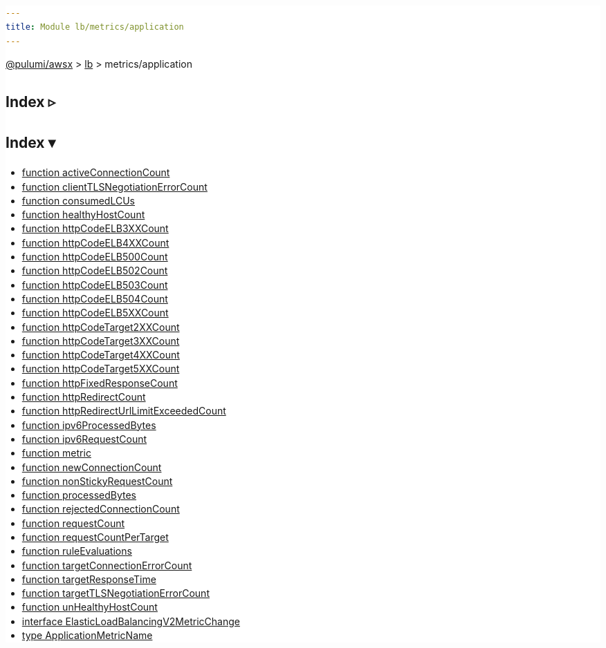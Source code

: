 ```yaml
---
title: Module lb/metrics/application
---
```





<a href="../../">@pulumi/awsx</a> &gt; <a href="../">lb</a> &gt; metrics/application

<div class="toggleVisible">
<div class="collapsed">
<h2 class="pdoc-module-header toggleButton" title="Click to show Index">Index ▹</h2>
</div>
<div class="expanded">
<h2 class="pdoc-module-header toggleButton" title="Click to hide Index">Index ▾</h2>
<div class="pdoc-module-contents">
<ul>
<li><a href="#activeConnectionCount">function activeConnectionCount</a></li>
<li><a href="#clientTLSNegotiationErrorCount">function clientTLSNegotiationErrorCount</a></li>
<li><a href="#consumedLCUs">function consumedLCUs</a></li>
<li><a href="#healthyHostCount">function healthyHostCount</a></li>
<li><a href="#httpCodeELB3XXCount">function httpCodeELB3XXCount</a></li>
<li><a href="#httpCodeELB4XXCount">function httpCodeELB4XXCount</a></li>
<li><a href="#httpCodeELB500Count">function httpCodeELB500Count</a></li>
<li><a href="#httpCodeELB502Count">function httpCodeELB502Count</a></li>
<li><a href="#httpCodeELB503Count">function httpCodeELB503Count</a></li>
<li><a href="#httpCodeELB504Count">function httpCodeELB504Count</a></li>
<li><a href="#httpCodeELB5XXCount">function httpCodeELB5XXCount</a></li>
<li><a href="#httpCodeTarget2XXCount">function httpCodeTarget2XXCount</a></li>
<li><a href="#httpCodeTarget3XXCount">function httpCodeTarget3XXCount</a></li>
<li><a href="#httpCodeTarget4XXCount">function httpCodeTarget4XXCount</a></li>
<li><a href="#httpCodeTarget5XXCount">function httpCodeTarget5XXCount</a></li>
<li><a href="#httpFixedResponseCount">function httpFixedResponseCount</a></li>
<li><a href="#httpRedirectCount">function httpRedirectCount</a></li>
<li><a href="#httpRedirectUrlLimitExceededCount">function httpRedirectUrlLimitExceededCount</a></li>
<li><a href="#ipv6ProcessedBytes">function ipv6ProcessedBytes</a></li>
<li><a href="#ipv6RequestCount">function ipv6RequestCount</a></li>
<li><a href="#metric">function metric</a></li>
<li><a href="#newConnectionCount">function newConnectionCount</a></li>
<li><a href="#nonStickyRequestCount">function nonStickyRequestCount</a></li>
<li><a href="#processedBytes">function processedBytes</a></li>
<li><a href="#rejectedConnectionCount">function rejectedConnectionCount</a></li>
<li><a href="#requestCount">function requestCount</a></li>
<li><a href="#requestCountPerTarget">function requestCountPerTarget</a></li>
<li><a href="#ruleEvaluations">function ruleEvaluations</a></li>
<li><a href="#targetConnectionErrorCount">function targetConnectionErrorCount</a></li>
<li><a href="#targetResponseTime">function targetResponseTime</a></li>
<li><a href="#targetTLSNegotiationErrorCount">function targetTLSNegotiationErrorCount</a></li>
<li><a href="#unHealthyHostCount">function unHealthyHostCount</a></li>
<li><a href="#ElasticLoadBalancingV2MetricChange">interface ElasticLoadBalancingV2MetricChange</a></li>
<li><a href="#ApplicationMetricName">type ApplicationMetricName</a></li>
</ul>
